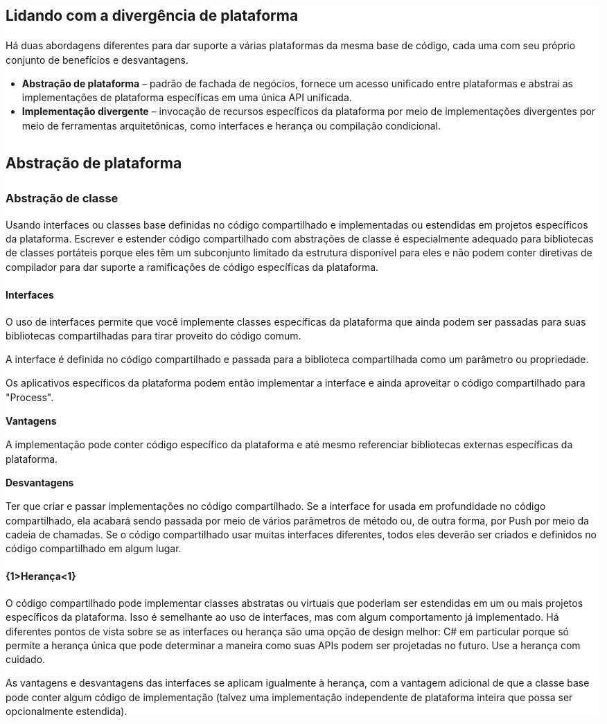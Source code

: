 ## <a name="dealing-with-platform-divergence"></a>Lidando com a divergência de plataforma

Há duas abordagens diferentes para dar suporte a várias plataformas da mesma base de código, cada uma com seu próprio conjunto de benefícios e desvantagens.

- **Abstração de plataforma** – padrão de fachada de negócios, fornece um acesso unificado entre plataformas e abstrai as implementações de plataforma específicas em uma única API unificada.
- **Implementação divergente** – invocação de recursos específicos da plataforma por meio de implementações divergentes por meio de ferramentas arquitetônicas, como interfaces e herança ou compilação condicional.

## <a name="platform-abstraction"></a>Abstração de plataforma

### <a name="class-abstraction"></a>Abstração de classe

Usando interfaces ou classes base definidas no código compartilhado e implementadas ou estendidas em projetos específicos da plataforma. Escrever e estender código compartilhado com abstrações de classe é especialmente adequado para bibliotecas de classes portáteis porque eles têm um subconjunto limitado da estrutura disponível para eles e não podem conter diretivas de compilador para dar suporte a ramificações de código específicas da plataforma.

#### <a name="interfaces"></a>Interfaces

O uso de interfaces permite que você implemente classes específicas da plataforma que ainda podem ser passadas para suas bibliotecas compartilhadas para tirar proveito do código comum.

A interface é definida no código compartilhado e passada para a biblioteca compartilhada como um parâmetro ou propriedade.

Os aplicativos específicos da plataforma podem então implementar a interface e ainda aproveitar o código compartilhado para "Process".

 **Vantagens**

A implementação pode conter código específico da plataforma e até mesmo referenciar bibliotecas externas específicas da plataforma.

 **Desvantagens**

Ter que criar e passar implementações no código compartilhado. Se a interface for usada em profundidade no código compartilhado, ela acabará sendo passada por meio de vários parâmetros de método ou, de outra forma, por Push por meio da cadeia de chamadas. Se o código compartilhado usar muitas interfaces diferentes, todos eles deverão ser criados e definidos no código compartilhado em algum lugar.

#### <a name="inheritance"></a>{1&gt;Herança&lt;1}

O código compartilhado pode implementar classes abstratas ou virtuais que poderiam ser estendidas em um ou mais projetos específicos da plataforma. Isso é semelhante ao uso de interfaces, mas com algum comportamento já implementado. Há diferentes pontos de vista sobre se as interfaces ou herança são uma opção de design melhor: C# em particular porque só permite a herança única que pode determinar a maneira como suas APIs podem ser projetadas no futuro. Use a herança com cuidado.

As vantagens e desvantagens das interfaces se aplicam igualmente à herança, com a vantagem adicional de que a classe base pode conter algum código de implementação (talvez uma implementação independente de plataforma inteira que possa ser opcionalmente estendida).
